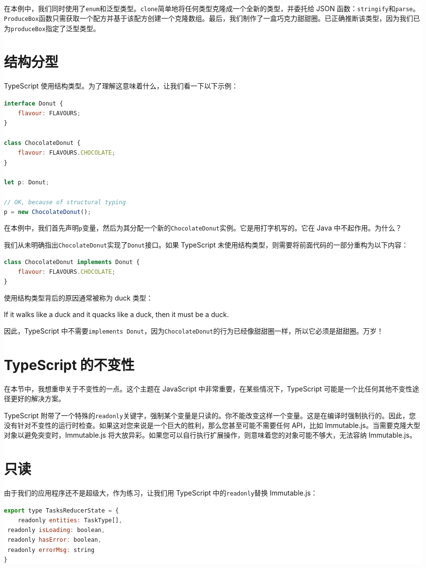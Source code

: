 
在本例中，我们同时使用了`enum`和泛型类型。`clone`简单地将任何类型克隆成一个全新的类型，并委托给 JSON 函数：`stringify`和`parse`。`ProduceBox`函数只需获取一个配方并基于该配方创建一个克隆数组。最后，我们制作了一盒巧克力甜甜圈。已正确推断该类型，因为我们已为`produceBox`指定了泛型类型。

# 结构分型

TypeScript 使用结构类型。为了理解这意味着什么，让我们看一下以下示例：

```jsx
interface Donut {
    flavour: FLAVOURS;
}

class ChocolateDonut {
    flavour: FLAVOURS.CHOCOLATE;
}

let p: Donut;

// OK, because of structural typing
p = new ChocolateDonut();
```

在本例中，我们首先声明`p`变量，然后为其分配一个新的`ChocolateDonut`实例。它是用打字机写的。它在 Java 中不起作用。为什么？

我们从未明确指出`ChocolateDonut`实现了`Donut`接口。如果 TypeScript 未使用结构类型，则需要将前面代码的一部分重构为以下内容：

```jsx
class ChocolateDonut implements Donut {
    flavour: FLAVOURS.CHOCOLATE;
}
```

使用结构类型背后的原因通常被称为 duck 类型：

If it walks like a duck and it quacks like a duck, then it must be a duck.

因此，TypeScript 中不需要`implements Donut`，因为`ChocolateDonut`的行为已经像甜甜圈一样，所以它必须是甜甜圈。万岁！

# TypeScript 的不变性

在本节中，我想重申关于不变性的一点。这个主题在 JavaScript 中非常重要，在某些情况下，TypeScript 可能是一个比任何其他不变性途径更好的解决方案。

TypeScript 附带了一个特殊的`readonly`关键字，强制某个变量是只读的。你不能改变这样一个变量。这是在编译时强制执行的。因此，您没有针对不变性的运行时检查。如果这对您来说是一个巨大的胜利，那么您甚至可能不需要任何 API，比如 Immutable.js。当需要克隆大型对象以避免突变时，Immutable.js 将大放异彩。如果您可以自行执行扩展操作，则意味着您的对象可能不够大，无法容纳 Immutable.js。

# 只读

由于我们的应用程序还不是超级大，作为练习，让我们用 TypeScript 中的`readonly`替换 Immutable.js：

```jsx
export type TasksReducerState = {
    readonly entities: TaskType[],
 readonly isLoading: boolean,
 readonly hasError: boolean,
 readonly errorMsg: string
}
```
